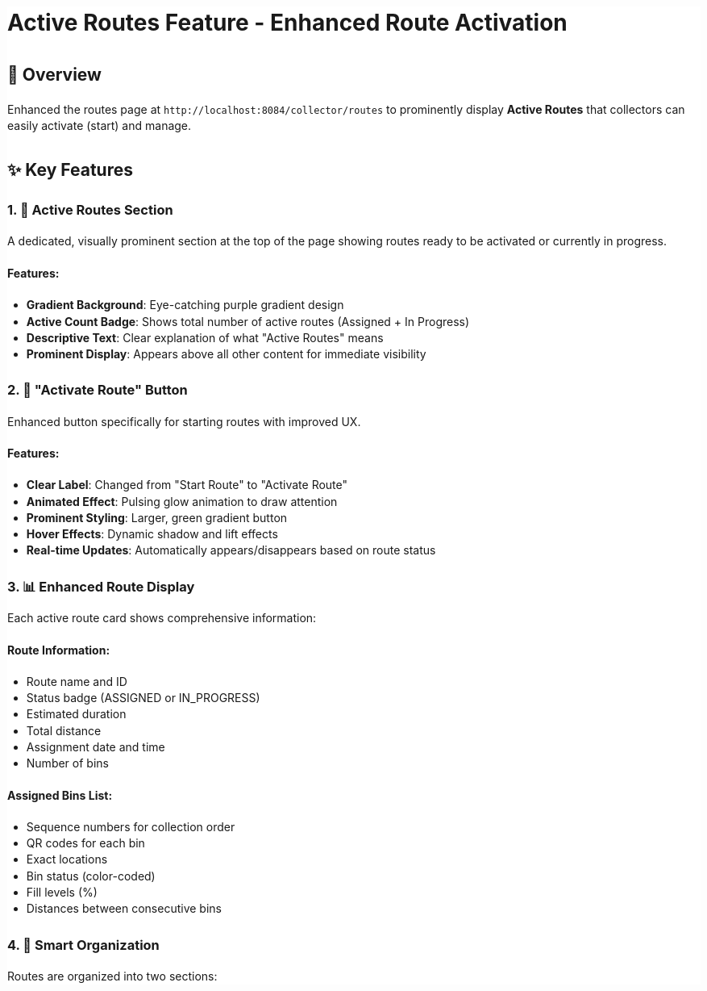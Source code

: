 # Active Routes Feature - Enhanced Route Activation

## 🎯 Overview
Enhanced the routes page at `http://localhost:8084/collector/routes` to prominently display **Active Routes** that collectors can easily activate (start) and manage.

## ✨ Key Features

### 1. 🚀 **Active Routes Section**
A dedicated, visually prominent section at the top of the page showing routes ready to be activated or currently in progress.

#### **Features:**
- **Gradient Background**: Eye-catching purple gradient design
- **Active Count Badge**: Shows total number of active routes (Assigned + In Progress)
- **Descriptive Text**: Clear explanation of what "Active Routes" means
- **Prominent Display**: Appears above all other content for immediate visibility

### 2. 🎯 **"Activate Route" Button**
Enhanced button specifically for starting routes with improved UX.

#### **Features:**
- **Clear Label**: Changed from "Start Route" to "Activate Route"
- **Animated Effect**: Pulsing glow animation to draw attention
- **Prominent Styling**: Larger, green gradient button
- **Hover Effects**: Dynamic shadow and lift effects
- **Real-time Updates**: Automatically appears/disappears based on route status

### 3. 📊 **Enhanced Route Display**
Each active route card shows comprehensive information:

#### **Route Information:**
- Route name and ID
- Status badge (ASSIGNED or IN_PROGRESS)
- Estimated duration
- Total distance
- Assignment date and time
- Number of bins

#### **Assigned Bins List:**
- Sequence numbers for collection order
- QR codes for each bin
- Exact locations
- Bin status (color-coded)
- Fill levels (%)
- Distances between consecutive bins

### 4. 🔄 **Smart Organization**
Routes are organized into two sections:
